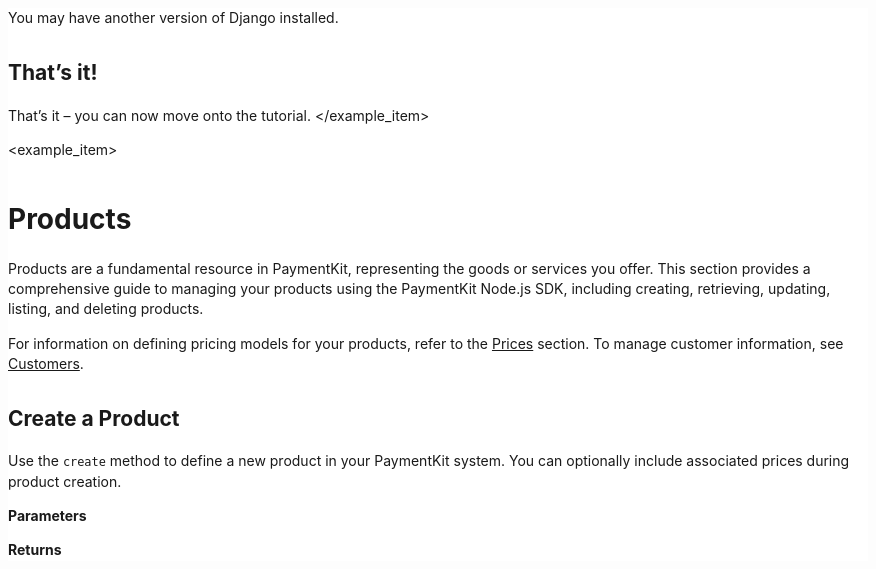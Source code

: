   You may have another version of Django installed.

  ## That’s it!

  That’s it – you can now move onto the tutorial.
</example_item>

<example_item>
  # Products

  Products are a fundamental resource in PaymentKit, representing the goods or services you offer. This section provides a comprehensive guide to managing your products using the PaymentKit Node.js SDK, including creating, retrieving, updating, listing, and deleting products.

  For information on defining pricing models for your products, refer to the [Prices](/core-resources/prices) section. To manage customer information, see [Customers](/core-resources/customers).

  ## Create a Product

  Use the `create` method to define a new product in your PaymentKit system. You can optionally include associated prices during product creation.

  **Parameters**

  <x-field-group>
    <x-field data-name="name" data-type="string" data-required="true" data-desc="The name of the product."></x-field>
    <x-field data-name="description" data-type="string" data-required="false" data-desc="An optional description for the product."></x-field>
    <x-field data-name="type" data-type="string" data-required="false" data-desc="The type of product (e.g., 'service', 'good')."></x-field>
    <x-field data-name="prices" data-type="Partial<TPrice>[]" data-required="false" data-desc="An optional array of partial price objects to associate with the product upon creation">
      <x-field data-name="type" data-type="string" data-required="true" data-desc="The type of price (e.g., 'recurring', 'one_time')"></x-field>
      <x-field data-name="unit_amount" data-type="string" data-required="true" data-desc="The price amount as a string"></x-field>
      <x-field data-name="currency_id" data-type="string" data-required="true" data-desc="The currency identifier"></x-field>
      <x-field data-name="recurring" data-type="object" data-required="false" data-desc="Recurring price configuration">
        <x-field data-name="interval" data-type="string" data-required="true" data-desc="The billing interval (e.g., 'month', 'year')"></x-field>
        <x-field data-name="interval_count" data-type="number" data-required="true" data-desc="The number of intervals between each billing"></x-field>
      </x-field>
    </x-field>
  </x-field-group>

  **Returns**

  <x-field data-name="product" data-type="TProductExpanded" data-desc="The newly created product object, including expanded details"></x-field>
